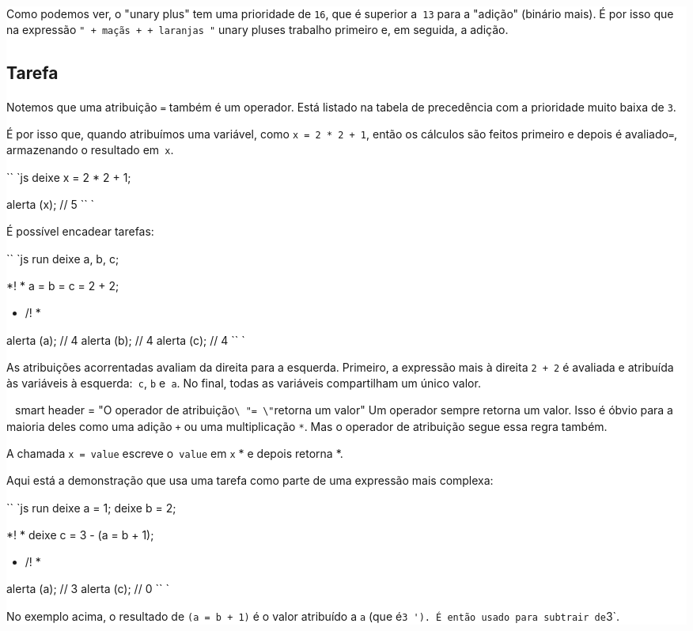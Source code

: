 Como podemos ver, o "unary plus" tem uma prioridade de `16`, que é superior a` 13` para a "adição" (binário mais). É por isso que na expressão `" + maçãs + + laranjas "` unary pluses trabalho primeiro e, em seguida, a adição.

## Tarefa

Notemos que uma atribuição `=` também é um operador. Está listado na tabela de precedência com a prioridade muito baixa de `3`.

É por isso que, quando atribuímos uma variável, como `x = 2 * 2 + 1`, então os cálculos são feitos primeiro e depois é avaliado` = `, armazenando o resultado em` x`.

`` `js
deixe x = 2 * 2 + 1;

alerta (x); // 5
`` `

É possível encadear tarefas:

`` `js run
deixe a, b, c;

*! *
a = b = c = 2 + 2;
* /! *

alerta (a); // 4
alerta (b); // 4
alerta (c); // 4
`` `

As atribuições acorrentadas avaliam da direita para a esquerda. Primeiro, a expressão mais à direita `2 + 2` é avaliada e atribuída às variáveis ​​à esquerda:` c`, `b` e` a`. No final, todas as variáveis ​​compartilham um único valor.

`` `` smart header = "O operador de atribuição` \ "= \" `retorna um valor"
Um operador sempre retorna um valor. Isso é óbvio para a maioria deles como uma adição `+` ou uma multiplicação `*`. Mas o operador de atribuição segue essa regra também.

A chamada `x = value` escreve o` value` em `x` * e depois retorna *.

Aqui está a demonstração que usa uma tarefa como parte de uma expressão mais complexa:

`` `js run
deixe a = 1;
deixe b = 2;

*! *
deixe c = 3 - (a = b + 1);
* /! *

alerta (a); // 3
alerta (c); // 0
`` `

No exemplo acima, o resultado de `(a = b + 1)` é o valor atribuído a `a` (que é` 3 '). É então usado para subtrair de `3`.
